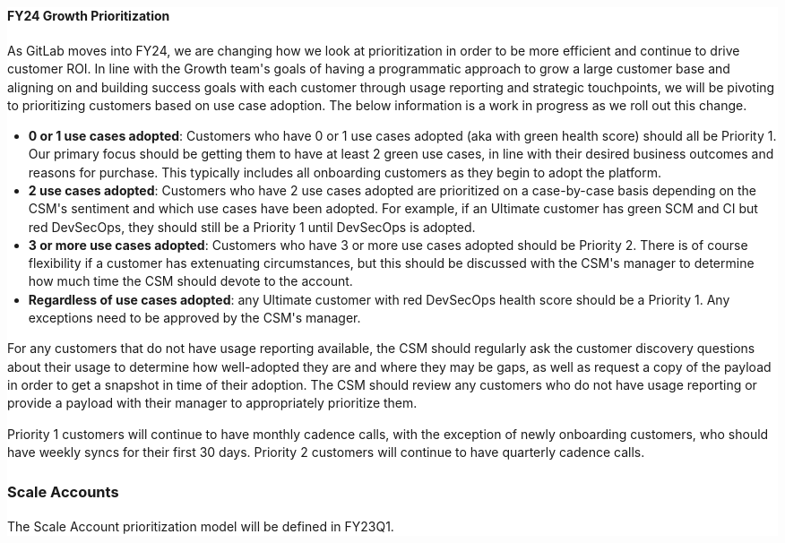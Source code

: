#### FY24 Growth Prioritization

As GitLab moves into FY24, we are changing how we look at prioritization in order to be more efficient and continue to drive customer ROI. In line with the Growth team's goals of having a programmatic approach to grow a large customer base and aligning on and building success goals with each customer through usage reporting and strategic touchpoints, we will be pivoting to prioritizing customers based on use case adoption. The below information is a work in progress as we roll out this change.

- **0 or 1 use cases adopted**: Customers who have 0 or 1 use cases adopted (aka with green health score) should all be Priority 1. Our primary focus should be getting them to have at least 2 green use cases, in line with their desired business outcomes and reasons for purchase. This typically includes all onboarding customers as they begin to adopt the platform.
- **2 use cases adopted**: Customers who have 2 use cases adopted are prioritized on a case-by-case basis depending on the CSM's sentiment and which use cases have been adopted. For example, if an Ultimate customer has green SCM and CI but red DevSecOps, they should still be a Priority 1 until DevSecOps is adopted.
- **3 or more use cases adopted**: Customers who have 3 or more use cases adopted should be Priority 2. There is of course flexibility if a customer has extenuating circumstances, but this should be discussed with the CSM's manager to determine how much time the CSM should devote to the account.
- **Regardless of use cases adopted**: any Ultimate customer with red DevSecOps health score should be a Priority 1. Any exceptions need to be approved by the CSM's manager.

For any customers that do not have usage reporting available, the CSM should regularly ask the customer discovery questions about their usage to determine how well-adopted they are and where they may be gaps, as well as request a copy of the payload in order to get a snapshot in time of their adoption. The CSM should review any customers who do not have usage reporting or provide a payload with their manager to appropriately prioritize them.

Priority 1 customers will continue to have monthly cadence calls, with the exception of newly onboarding customers, who should have weekly syncs for their first 30 days. Priority 2 customers will continue to have quarterly cadence calls.

### Scale Accounts
The Scale Account prioritization model will be defined in FY23Q1.


